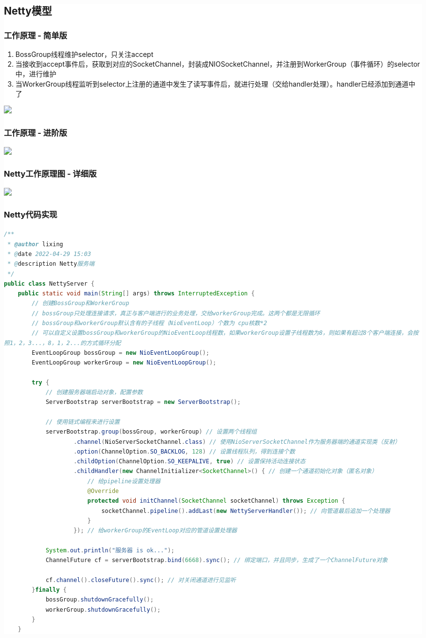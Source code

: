 ## Netty模型
### 工作原理 - 简单版
1. BossGroup线程维护selector，只关注accept
2. 当接收到accept事件后，获取到对应的SocketChannel，封装成NIOSocketChannel，并注册到WorkerGroup（事件循环）的selector中，进行维护
3. 当WorkerGroup线程监听到selector上注册的通道中发生了读写事件后，就进行处理（交给handler处理）。handler已经添加到通道中了

![](https://npm.elemecdn.com/youthlql@1.0.0/netty/introduction/chapter_002/0010.png)

### 工作原理 - 进阶版

![](https://npm.elemecdn.com/youthlql@1.0.0/netty/introduction/chapter_002/0011.png)

### Netty工作原理图 - 详细版
![](https://npm.elemecdn.com/youthlql@1.0.0/netty/introduction/chapter_002/0012.png)

### Netty代码实现
```java
/**
 * @author lixing
 * @date 2022-04-29 15:03
 * @description Netty服务端
 */
public class NettyServer {
    public static void main(String[] args) throws InterruptedException {
        // 创建BossGroup和WorkerGroup
        // bossGroup只处理连接请求，真正与客户端进行的业务处理，交给workerGroup完成。这两个都是无限循环
        // bossGroup和workerGroup默认含有的子线程（NioEventLoop）个数为 cpu核数*2
        // 可以自定义设置bossGroup和workerGroup的NioEventLoop线程数，如果workerGroup设置子线程数为8，则如果有超过8个客户端连接，会按照1，2，3...，8，1，2...的方式循环分配
        EventLoopGroup bossGroup = new NioEventLoopGroup();
        EventLoopGroup workerGroup = new NioEventLoopGroup();

        try {
            // 创建服务器端启动对象，配置参数
            ServerBootstrap serverBootstrap = new ServerBootstrap();

            // 使用链式编程来进行设置
            serverBootstrap.group(bossGroup, workerGroup) // 设置两个线程组
                    .channel(NioServerSocketChannel.class) // 使用NioServerSocketChannel作为服务器端的通道实现类（反射）
                    .option(ChannelOption.SO_BACKLOG, 128) // 设置线程队列，得到连接个数
                    .childOption(ChannelOption.SO_KEEPALIVE, true) // 设置保持活动连接状态
                    .childHandler(new ChannelInitializer<SocketChannel>() { // 创建一个通道初始化对象（匿名对象）
                        // 给pipeline设置处理器
                        @Override
                        protected void initChannel(SocketChannel socketChannel) throws Exception {
                            socketChannel.pipeline().addLast(new NettyServerHandler()); // 向管道最后追加一个处理器
                        }
                    }); // 给workerGroup的EventLoop对应的管道设置处理器

            System.out.println("服务器 is ok...");
            ChannelFuture cf = serverBootstrap.bind(6668).sync(); // 绑定端口，并且同步，生成了一个ChannelFuture对象

            cf.channel().closeFuture().sync(); // 对关闭通道进行见监听
        }finally {
            bossGroup.shutdownGracefully();
            workerGroup.shutdownGracefully();
        }
    }
```